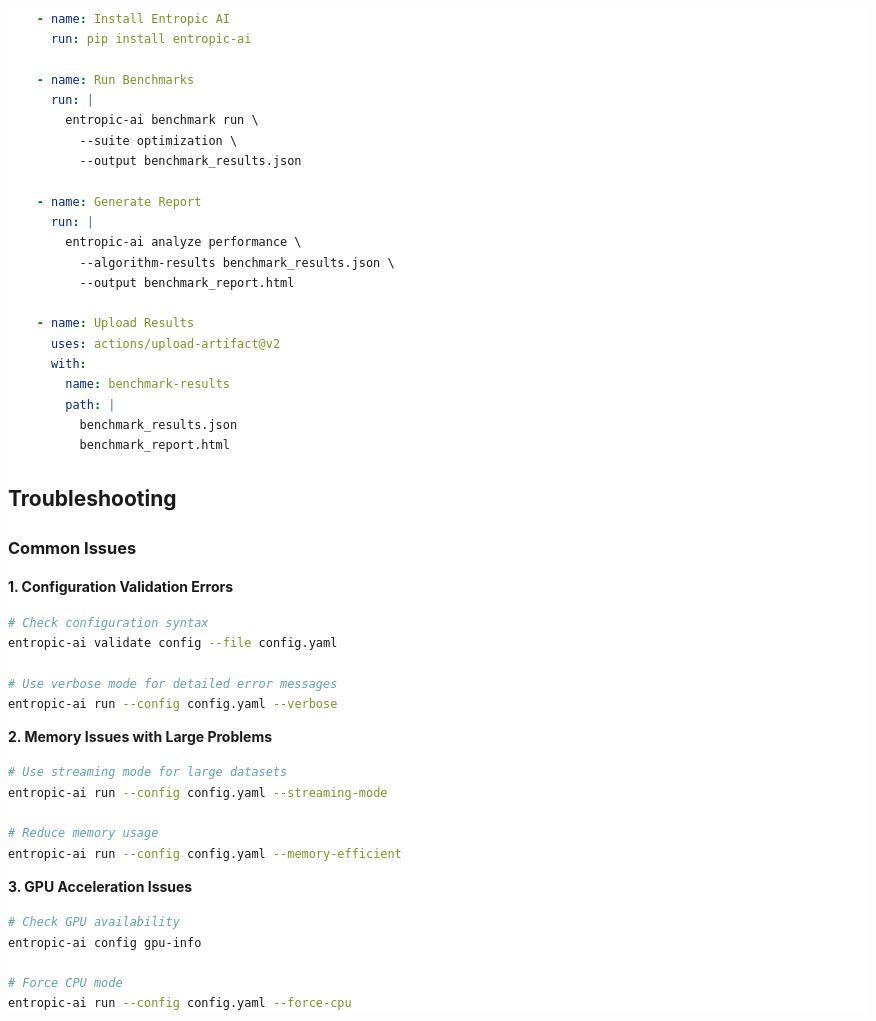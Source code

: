 ```yaml
    - name: Install Entropic AI
      run: pip install entropic-ai
    
    - name: Run Benchmarks
      run: |
        entropic-ai benchmark run \
          --suite optimization \
          --output benchmark_results.json
    
    - name: Generate Report
      run: |
        entropic-ai analyze performance \
          --algorithm-results benchmark_results.json \
          --output benchmark_report.html
    
    - name: Upload Results
      uses: actions/upload-artifact@v2
      with:
        name: benchmark-results
        path: |
          benchmark_results.json
          benchmark_report.html
```

## Troubleshooting

### Common Issues

**1. Configuration Validation Errors**

```bash
# Check configuration syntax
entropic-ai validate config --file config.yaml

# Use verbose mode for detailed error messages
entropic-ai run --config config.yaml --verbose
```

**2. Memory Issues with Large Problems**

```bash
# Use streaming mode for large datasets
entropic-ai run --config config.yaml --streaming-mode

# Reduce memory usage
entropic-ai run --config config.yaml --memory-efficient
```

**3. GPU Acceleration Issues**

```bash
# Check GPU availability
entropic-ai config gpu-info

# Force CPU mode
entropic-ai run --config config.yaml --force-cpu
```
